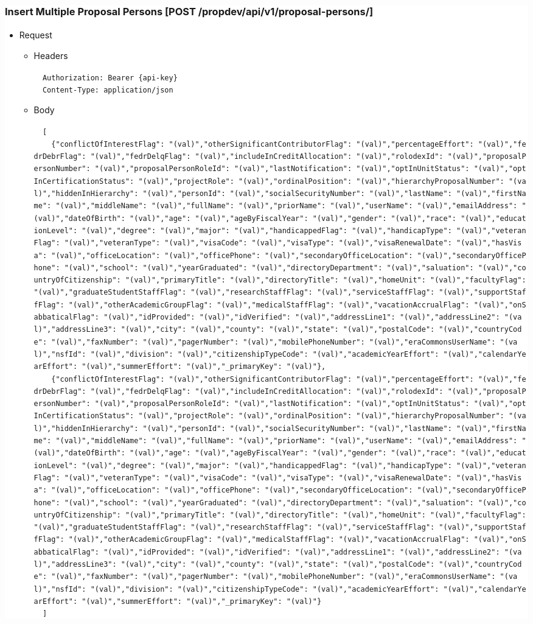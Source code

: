 ### Insert Multiple Proposal Persons [POST /propdev/api/v1/proposal-persons/]

+ Request

    + Headers

            Authorization: Bearer {api-key}   
            Content-Type: application/json

    + Body
    
            [
              {"conflictOfInterestFlag": "(val)","otherSignificantContributorFlag": "(val)","percentageEffort": "(val)","fedrDebrFlag": "(val)","fedrDelqFlag": "(val)","includeInCreditAllocation": "(val)","rolodexId": "(val)","proposalPersonNumber": "(val)","proposalPersonRoleId": "(val)","lastNotification": "(val)","optInUnitStatus": "(val)","optInCertificationStatus": "(val)","projectRole": "(val)","ordinalPosition": "(val)","hierarchyProposalNumber": "(val)","hiddenInHierarchy": "(val)","personId": "(val)","socialSecurityNumber": "(val)","lastName": "(val)","firstName": "(val)","middleName": "(val)","fullName": "(val)","priorName": "(val)","userName": "(val)","emailAddress": "(val)","dateOfBirth": "(val)","age": "(val)","ageByFiscalYear": "(val)","gender": "(val)","race": "(val)","educationLevel": "(val)","degree": "(val)","major": "(val)","handicappedFlag": "(val)","handicapType": "(val)","veteranFlag": "(val)","veteranType": "(val)","visaCode": "(val)","visaType": "(val)","visaRenewalDate": "(val)","hasVisa": "(val)","officeLocation": "(val)","officePhone": "(val)","secondaryOfficeLocation": "(val)","secondaryOfficePhone": "(val)","school": "(val)","yearGraduated": "(val)","directoryDepartment": "(val)","saluation": "(val)","countryOfCitizenship": "(val)","primaryTitle": "(val)","directoryTitle": "(val)","homeUnit": "(val)","facultyFlag": "(val)","graduateStudentStaffFlag": "(val)","researchStaffFlag": "(val)","serviceStaffFlag": "(val)","supportStaffFlag": "(val)","otherAcademicGroupFlag": "(val)","medicalStaffFlag": "(val)","vacationAccrualFlag": "(val)","onSabbaticalFlag": "(val)","idProvided": "(val)","idVerified": "(val)","addressLine1": "(val)","addressLine2": "(val)","addressLine3": "(val)","city": "(val)","county": "(val)","state": "(val)","postalCode": "(val)","countryCode": "(val)","faxNumber": "(val)","pagerNumber": "(val)","mobilePhoneNumber": "(val)","eraCommonsUserName": "(val)","nsfId": "(val)","division": "(val)","citizenshipTypeCode": "(val)","academicYearEffort": "(val)","calendarYearEffort": "(val)","summerEffort": "(val)","_primaryKey": "(val)"},
              {"conflictOfInterestFlag": "(val)","otherSignificantContributorFlag": "(val)","percentageEffort": "(val)","fedrDebrFlag": "(val)","fedrDelqFlag": "(val)","includeInCreditAllocation": "(val)","rolodexId": "(val)","proposalPersonNumber": "(val)","proposalPersonRoleId": "(val)","lastNotification": "(val)","optInUnitStatus": "(val)","optInCertificationStatus": "(val)","projectRole": "(val)","ordinalPosition": "(val)","hierarchyProposalNumber": "(val)","hiddenInHierarchy": "(val)","personId": "(val)","socialSecurityNumber": "(val)","lastName": "(val)","firstName": "(val)","middleName": "(val)","fullName": "(val)","priorName": "(val)","userName": "(val)","emailAddress": "(val)","dateOfBirth": "(val)","age": "(val)","ageByFiscalYear": "(val)","gender": "(val)","race": "(val)","educationLevel": "(val)","degree": "(val)","major": "(val)","handicappedFlag": "(val)","handicapType": "(val)","veteranFlag": "(val)","veteranType": "(val)","visaCode": "(val)","visaType": "(val)","visaRenewalDate": "(val)","hasVisa": "(val)","officeLocation": "(val)","officePhone": "(val)","secondaryOfficeLocation": "(val)","secondaryOfficePhone": "(val)","school": "(val)","yearGraduated": "(val)","directoryDepartment": "(val)","saluation": "(val)","countryOfCitizenship": "(val)","primaryTitle": "(val)","directoryTitle": "(val)","homeUnit": "(val)","facultyFlag": "(val)","graduateStudentStaffFlag": "(val)","researchStaffFlag": "(val)","serviceStaffFlag": "(val)","supportStaffFlag": "(val)","otherAcademicGroupFlag": "(val)","medicalStaffFlag": "(val)","vacationAccrualFlag": "(val)","onSabbaticalFlag": "(val)","idProvided": "(val)","idVerified": "(val)","addressLine1": "(val)","addressLine2": "(val)","addressLine3": "(val)","city": "(val)","county": "(val)","state": "(val)","postalCode": "(val)","countryCode": "(val)","faxNumber": "(val)","pagerNumber": "(val)","mobilePhoneNumber": "(val)","eraCommonsUserName": "(val)","nsfId": "(val)","division": "(val)","citizenshipTypeCode": "(val)","academicYearEffort": "(val)","calendarYearEffort": "(val)","summerEffort": "(val)","_primaryKey": "(val)"}
            ]
			